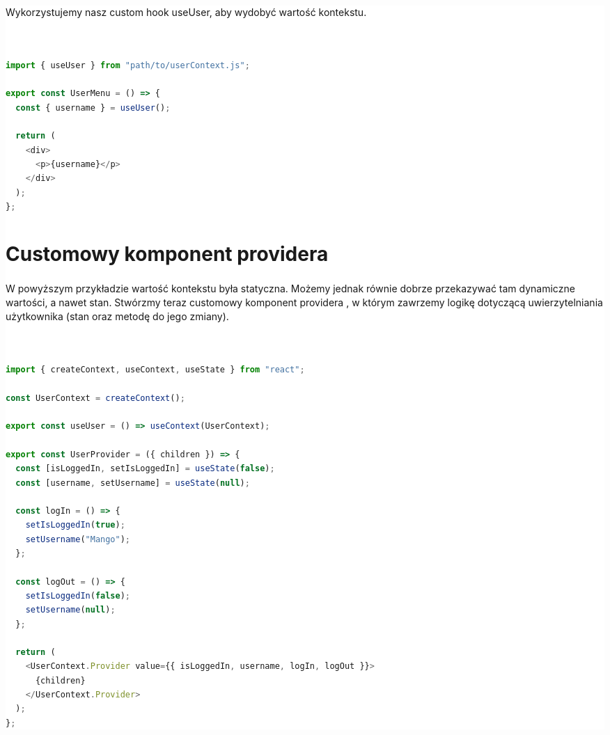 Wykorzystujemy nasz custom hook useUser, aby wydobyć wartość kontekstu.

```js


import { useUser } from "path/to/userContext.js";

export const UserMenu = () => {
  const { username } = useUser();

  return (
    <div>
      <p>{username}</p>
    </div>
  );
};

```

# Customowy komponent providera

W powyższym przykładzie wartość kontekstu była statyczna. Możemy jednak równie dobrze przekazywać tam dynamiczne wartości, a nawet stan. Stwórzmy teraz customowy komponent providera <UserProvider>, w którym zawrzemy logikę dotyczącą uwierzytelniania użytkownika (stan oraz metodę do jego zmiany).

```js


import { createContext, useContext, useState } from "react";

const UserContext = createContext();

export const useUser = () => useContext(UserContext);

export const UserProvider = ({ children }) => {
  const [isLoggedIn, setIsLoggedIn] = useState(false);
  const [username, setUsername] = useState(null);

  const logIn = () => {
    setIsLoggedIn(true);
    setUsername("Mango");
  };

  const logOut = () => {
    setIsLoggedIn(false);
    setUsername(null);
  };

  return (
    <UserContext.Provider value={{ isLoggedIn, username, logIn, logOut }}>
      {children}
    </UserContext.Provider>
  );
};
````
